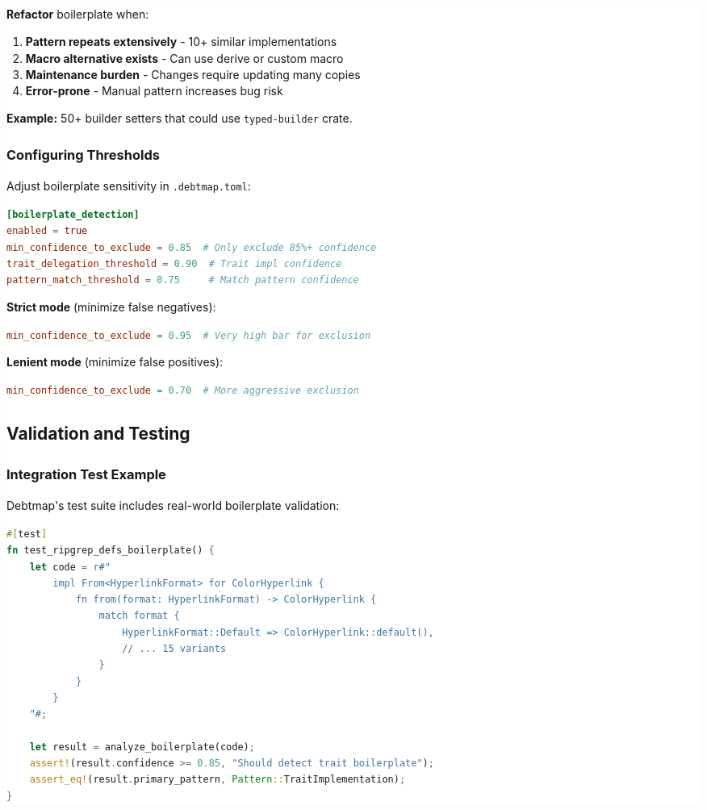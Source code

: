 **Refactor** boilerplate when:

1. **Pattern repeats extensively** - 10+ similar implementations
2. **Macro alternative exists** - Can use derive or custom macro
3. **Maintenance burden** - Changes require updating many copies
4. **Error-prone** - Manual pattern increases bug risk

**Example:** 50+ builder setters that could use `typed-builder` crate.

### Configuring Thresholds

Adjust boilerplate sensitivity in `.debtmap.toml`:

```toml
[boilerplate_detection]
enabled = true
min_confidence_to_exclude = 0.85  # Only exclude 85%+ confidence
trait_delegation_threshold = 0.90  # Trait impl confidence
pattern_match_threshold = 0.75     # Match pattern confidence
```

**Strict mode** (minimize false negatives):
```toml
min_confidence_to_exclude = 0.95  # Very high bar for exclusion
```

**Lenient mode** (minimize false positives):
```toml
min_confidence_to_exclude = 0.70  # More aggressive exclusion
```

## Validation and Testing

### Integration Test Example

Debtmap's test suite includes real-world boilerplate validation:

```rust
#[test]
fn test_ripgrep_defs_boilerplate() {
    let code = r#"
        impl From<HyperlinkFormat> for ColorHyperlink {
            fn from(format: HyperlinkFormat) -> ColorHyperlink {
                match format {
                    HyperlinkFormat::Default => ColorHyperlink::default(),
                    // ... 15 variants
                }
            }
        }
    "#;

    let result = analyze_boilerplate(code);
    assert!(result.confidence >= 0.85, "Should detect trait boilerplate");
    assert_eq!(result.primary_pattern, Pattern::TraitImplementation);
}
```
